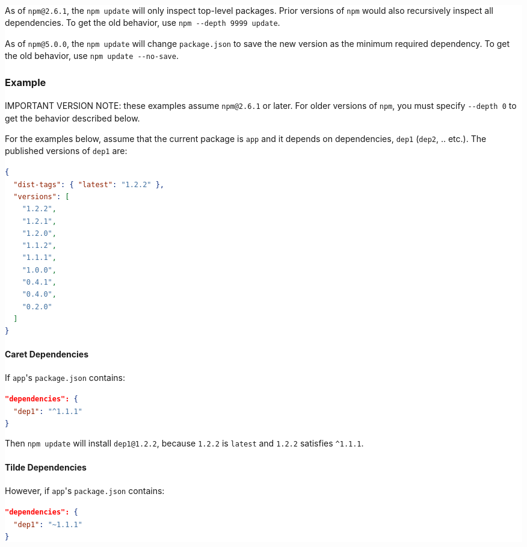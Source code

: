 As of `npm@2.6.1`, the `npm update` will only inspect top-level packages.
Prior versions of `npm` would also recursively inspect all dependencies.
To get the old behavior, use `npm --depth 9999 update`.

As of `npm@5.0.0`, the `npm update` will change `package.json` to save the
new version as the minimum required dependency. To get the old behavior,
use `npm update --no-save`.

### Example

IMPORTANT VERSION NOTE: these examples assume `npm@2.6.1` or later. For
older versions of `npm`, you must specify `--depth 0` to get the behavior
described below.

For the examples below, assume that the current package is `app` and it depends
on dependencies, `dep1` (`dep2`, .. etc.). The published versions of `dep1` are:

```json
{
  "dist-tags": { "latest": "1.2.2" },
  "versions": [
    "1.2.2",
    "1.2.1",
    "1.2.0",
    "1.1.2",
    "1.1.1",
    "1.0.0",
    "0.4.1",
    "0.4.0",
    "0.2.0"
  ]
}
```

#### Caret Dependencies

If `app`'s `package.json` contains:

```json
"dependencies": {
  "dep1": "^1.1.1"
}
```

Then `npm update` will install `dep1@1.2.2`, because `1.2.2` is `latest` and
`1.2.2` satisfies `^1.1.1`.

#### Tilde Dependencies

However, if `app`'s `package.json` contains:

```json
"dependencies": {
  "dep1": "~1.1.1"
}
```
